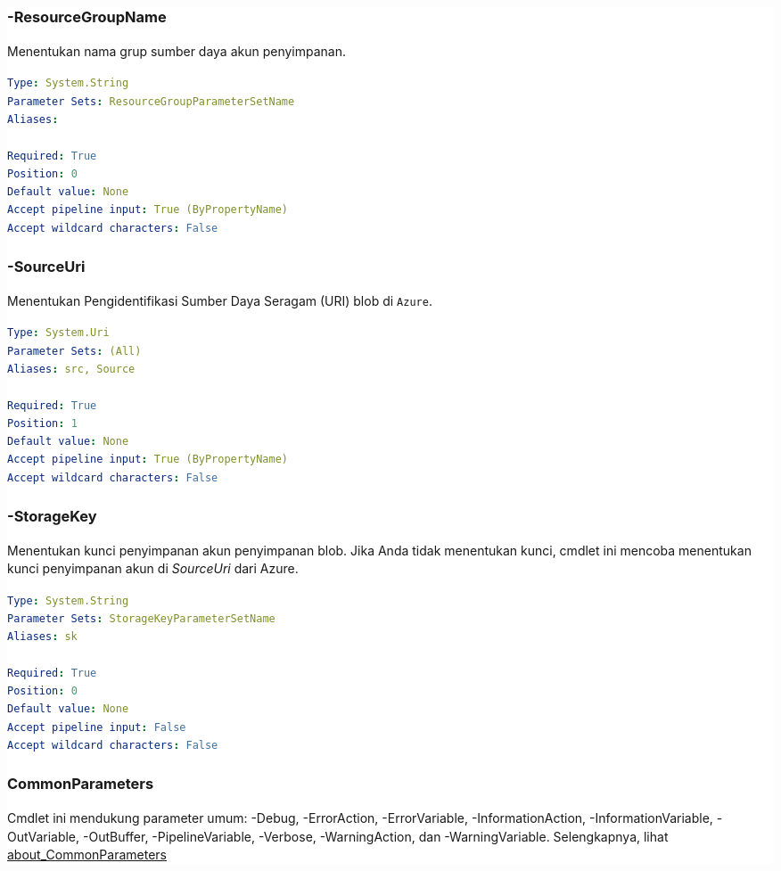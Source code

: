 ### -ResourceGroupName
Menentukan nama grup sumber daya akun penyimpanan.

```yaml
Type: System.String
Parameter Sets: ResourceGroupParameterSetName
Aliases:

Required: True
Position: 0
Default value: None
Accept pipeline input: True (ByPropertyName)
Accept wildcard characters: False
```

### -SourceUri
Menentukan Pengidentifikasi Sumber Daya Seragam (URI) blob di `Azure`.

```yaml
Type: System.Uri
Parameter Sets: (All)
Aliases: src, Source

Required: True
Position: 1
Default value: None
Accept pipeline input: True (ByPropertyName)
Accept wildcard characters: False
```

### -StorageKey
Menentukan kunci penyimpanan akun penyimpanan blob.
Jika Anda tidak menentukan kunci, cmdlet ini mencoba menentukan kunci penyimpanan akun di *SourceUri* dari Azure.

```yaml
Type: System.String
Parameter Sets: StorageKeyParameterSetName
Aliases: sk

Required: True
Position: 0
Default value: None
Accept pipeline input: False
Accept wildcard characters: False
```

### CommonParameters
Cmdlet ini mendukung parameter umum: -Debug, -ErrorAction, -ErrorVariable, -InformationAction, -InformationVariable, -OutVariable, -OutBuffer, -PipelineVariable, -Verbose, -WarningAction, dan -WarningVariable. Selengkapnya, lihat [about_CommonParameters](http://go.microsoft.com/fwlink/?LinkID=113216)
